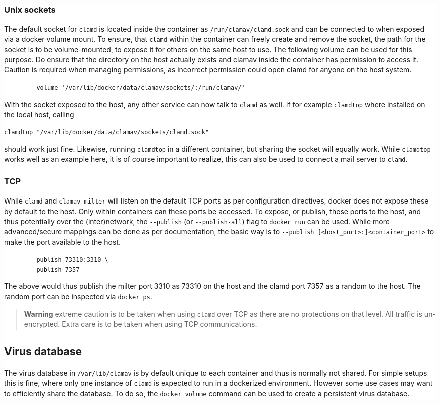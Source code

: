 ### Unix sockets

The default socket for `clamd` is located inside the container as
`/run/clamav/clamd.sock` and can be connected to when exposed via a docker
volume mount. To ensure, that `clamd` within the container can freely create
and remove the socket, the path for the socket is to be volume-mounted, to
expose it for others on the same host to use. The following volume can be used
for this purpose. Do ensure that the directory on the host actually exists and
clamav inside the container has permission to access it.
Caution is required when managing permissions, as incorrect permission could
open clamd for anyone on the host system.
```console
       --volume '/var/lib/docker/data/clamav/sockets/:/run/clamav/'
```

With the socket exposed to the host, any other service can now talk to `clamd`
as well. If for example `clamdtop` where installed on the local host, calling
```console
clamdtop "/var/lib/docker/data/clamav/sockets/clamd.sock"
```
should work just fine. Likewise, running `clamdtop` in a different container,
but sharing the socket will equally work. While `clamdtop` works well as an
example here, it is of course important to realize, this can also be used to
connect a mail server to `clamd`.

### TCP

While `clamd` and `clamav-milter` will listen on the default TCP ports as per
configuration directives, docker does not expose these by default to the host.
Only within  containers can these ports be accessed. To expose, or publish,
these ports to the host, and thus potentially over the (inter)network, the
`--publish` (or `--publish-all`) flag to `docker run` can be used. While more
advanced/secure mappings can be done as per documentation, the basic way is to
`--publish [<host_port>:]<container_port>` to make the port available to the
host.
```console
       --publish 73310:3310 \
       --publish 7357
```
The above would thus publish the milter port 3310 as 73310 on the host and the
clamd port 7357 as a random to the host. The random port can be inspected via
`docker ps`.

> **Warning** extreme caution is to be taken when using `clamd` over TCP as
> there are no protections on that level. All traffic is un-encrypted. Extra
> care is to be taken when using TCP communications.

## Virus database

The virus database in `/var/lib/clamav` is by default unique to each container
and thus is normally not shared. For simple setups this is fine, where only one
instance of `clamd` is expected to run in a dockerized environment. However
some use cases may want to efficiently share the database. To do so, the
`docker volume` command can be used to create a persistent virus database.
